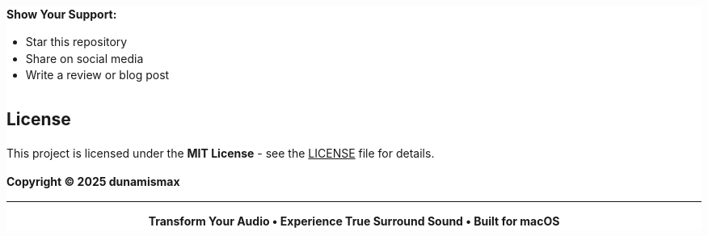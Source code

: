 **Show Your Support:**
- Star this repository
- Share on social media
- Write a review or blog post

## License

This project is licensed under the **MIT License** - see the [LICENSE](LICENSE) file for details.

**Copyright © 2025 dunamismax**

---

<p align="center">
  <strong>Transform Your Audio • Experience True Surround Sound • Built for macOS</strong>
</p>